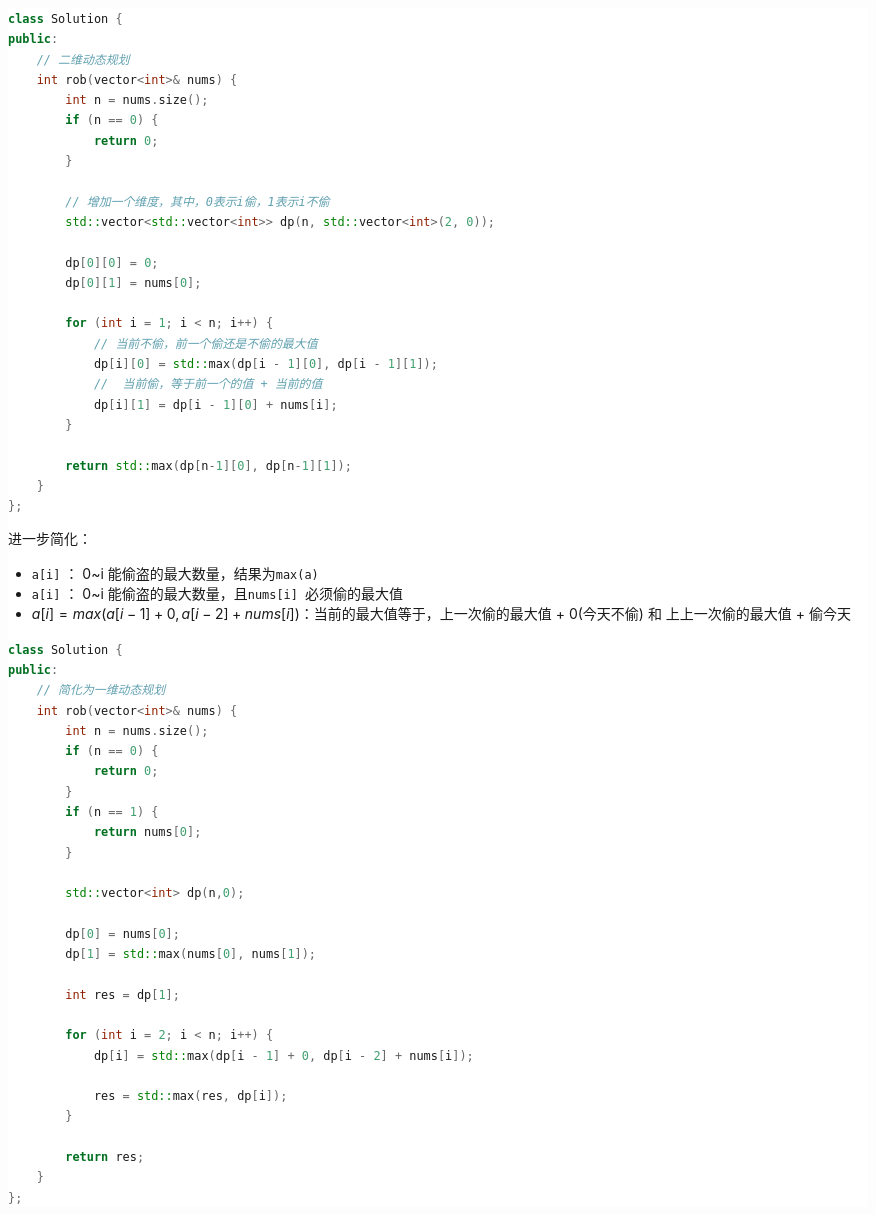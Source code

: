 ```cpp
class Solution {
public:
    // 二维动态规划
    int rob(vector<int>& nums) {
        int n = nums.size();
        if (n == 0) {
            return 0;
        }

        // 增加一个维度，其中，0表示i偷，1表示i不偷
        std::vector<std::vector<int>> dp(n, std::vector<int>(2, 0));

        dp[0][0] = 0;
        dp[0][1] = nums[0];

        for (int i = 1; i < n; i++) {
            // 当前不偷，前一个偷还是不偷的最大值
            dp[i][0] = std::max(dp[i - 1][0], dp[i - 1][1]);
            //  当前偷，等于前一个的值 + 当前的值
            dp[i][1] = dp[i - 1][0] + nums[i];
        }

        return std::max(dp[n-1][0], dp[n-1][1]);
    }
};
```

进一步简化：

-   `a[i]` ： 0\~i 能偷盗的最大数量，结果为`max(a)`
-   `a[i]` ： 0\~i 能偷盗的最大数量，且`nums[i] `必须偷的最大值
-   $a[i] = max(a[i-1] + 0, a[i-2] + nums[i])$：当前的最大值等于，上一次偷的最大值 + 0(今天不偷) 和 上上一次偷的最大值 + 偷今天

```cpp
class Solution {
public:
    // 简化为一维动态规划
    int rob(vector<int>& nums) {
        int n = nums.size();
        if (n == 0) {
            return 0;
        }
        if (n == 1) {
            return nums[0];
        }

        std::vector<int> dp(n,0);

        dp[0] = nums[0];
        dp[1] = std::max(nums[0], nums[1]);

        int res = dp[1];

        for (int i = 2; i < n; i++) {
            dp[i] = std::max(dp[i - 1] + 0, dp[i - 2] + nums[i]);

            res = std::max(res, dp[i]);
        }

        return res;
    }
};
```

